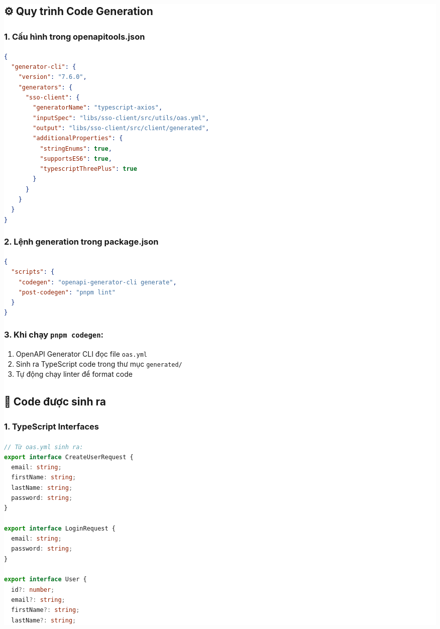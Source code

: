 ## ⚙️ Quy trình Code Generation

### 1. **Cấu hình trong openapitools.json**

```json
{
  "generator-cli": {
    "version": "7.6.0",
    "generators": {
      "sso-client": {
        "generatorName": "typescript-axios",
        "inputSpec": "libs/sso-client/src/utils/oas.yml",
        "output": "libs/sso-client/src/client/generated",
        "additionalProperties": {
          "stringEnums": true,
          "supportsES6": true,
          "typescriptThreePlus": true
        }
      }
    }
  }
}
```

### 2. **Lệnh generation trong package.json**

```json
{
  "scripts": {
    "codegen": "openapi-generator-cli generate",
    "post-codegen": "pnpm lint"
  }
}
```

### 3. **Khi chạy `pnpm codegen`:**

1. OpenAPI Generator CLI đọc file `oas.yml`
2. Sinh ra TypeScript code trong thư mục `generated/`
3. Tự động chạy linter để format code

## 🎯 Code được sinh ra

### 1. **TypeScript Interfaces**

```typescript
// Từ oas.yml sinh ra:
export interface CreateUserRequest {
  email: string;
  firstName: string;
  lastName: string;
  password: string;
}

export interface LoginRequest {
  email: string;
  password: string;
}

export interface User {
  id?: number;
  email?: string;
  firstName?: string;
  lastName?: string;
```